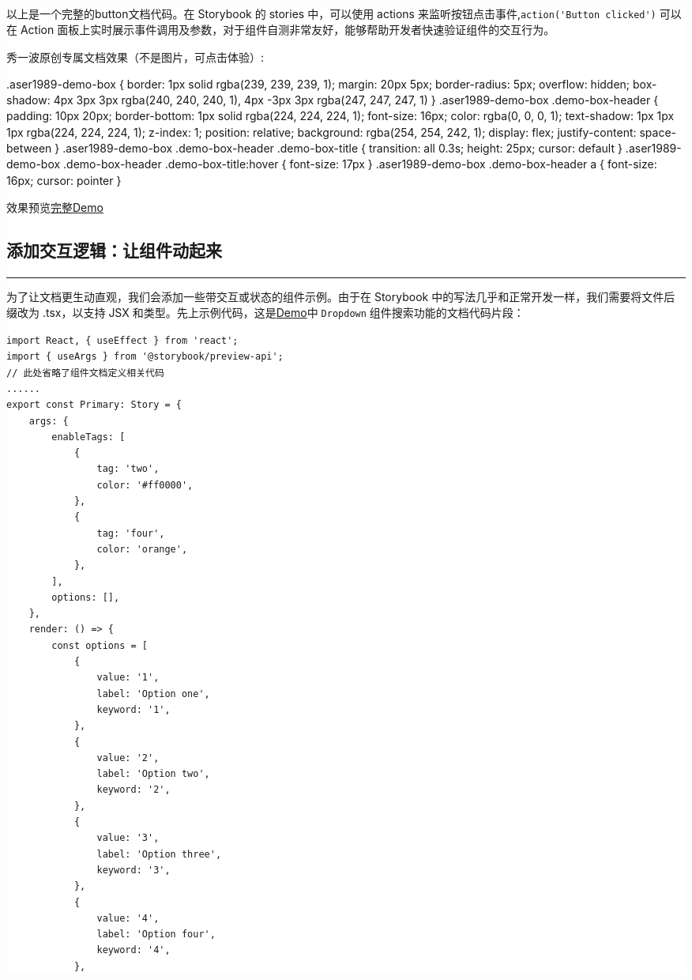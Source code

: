     

以上是一个完整的button文档代码。在 Storybook 的 stories 中，可以使用 actions 来监听按钮点击事件,`action('Button clicked')` 可以在 Action 面板上实时展示事件调用及参数，对于组件自测非常友好，能够帮助开发者快速验证组件的交互行为。  
  
  
秀一波原创专属文档效果（不是图片，可点击体验）:

.aser1989-demo-box { border: 1px solid rgba(239, 239, 239, 1); margin: 20px 5px; border-radius: 5px; overflow: hidden; box-shadow: 4px 3px 3px rgba(240, 240, 240, 1), 4px -3px 3px rgba(247, 247, 247, 1) } .aser1989-demo-box .demo-box-header { padding: 10px 20px; border-bottom: 1px solid rgba(224, 224, 224, 1); font-size: 16px; color: rgba(0, 0, 0, 1); text-shadow: 1px 1px 1px rgba(224, 224, 224, 1); z-index: 1; position: relative; background: rgba(254, 254, 242, 1); display: flex; justify-content: space-between } .aser1989-demo-box .demo-box-header .demo-box-title { transition: all 0.3s; height: 25px; cursor: default } .aser1989-demo-box .demo-box-header .demo-box-title:hover { font-size: 17px } .aser1989-demo-box .demo-box-header a { font-size: 16px; cursor: pointer }

效果预览[完整Demo](https://ui.aser1989.cn/?path=/docs/atoms-button--docs&from=cnblog "点击查看完整Demo")

  

添加交互逻辑：让组件动起来
-------------

* * *

为了让文档更生动直观，我们会添加一些带交互或状态的组件示例。由于在 Storybook 中的写法几乎和正常开发一样，我们需要将文件后缀改为 .tsx，以支持 JSX 和类型。先上示例代码，这是[Demo](https://ui.aser1989.cn/)中 `Dropdown` 组件搜索功能的文档代码片段：

    import React, { useEffect } from 'react';
    import { useArgs } from '@storybook/preview-api';
    // 此处省略了组件文档定义相关代码
    ......
    export const Primary: Story = {
        args: {
            enableTags: [
                {
                    tag: 'two',
                    color: '#ff0000',
                },
                {
                    tag: 'four',
                    color: 'orange',
                },
            ],
            options: [],
        },
        render: () => {
            const options = [
                {
                    value: '1',
                    label: 'Option one',
                    keyword: '1',
                },
                {
                    value: '2',
                    label: 'Option two',
                    keyword: '2',
                },
                {
                    value: '3',
                    label: 'Option three',
                    keyword: '3',
                },
                {
                    value: '4',
                    label: 'Option four',
                    keyword: '4',
                },
